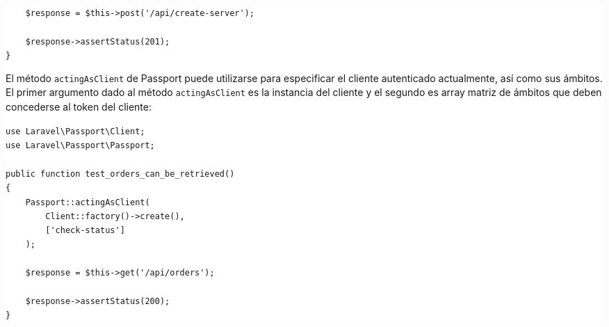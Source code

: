         $response = $this->post('/api/create-server');

        $response->assertStatus(201);
    }

El método `actingAsClient` de Passport puede utilizarse para especificar el cliente autenticado actualmente, así como sus ámbitos. El primer argumento dado al método `actingAsClient` es la instancia del cliente y el segundo es array matriz de ámbitos que deben concederse al token del cliente:

    use Laravel\Passport\Client;
    use Laravel\Passport\Passport;

    public function test_orders_can_be_retrieved()
    {
        Passport::actingAsClient(
            Client::factory()->create(),
            ['check-status']
        );

        $response = $this->get('/api/orders');

        $response->assertStatus(200);
    }
